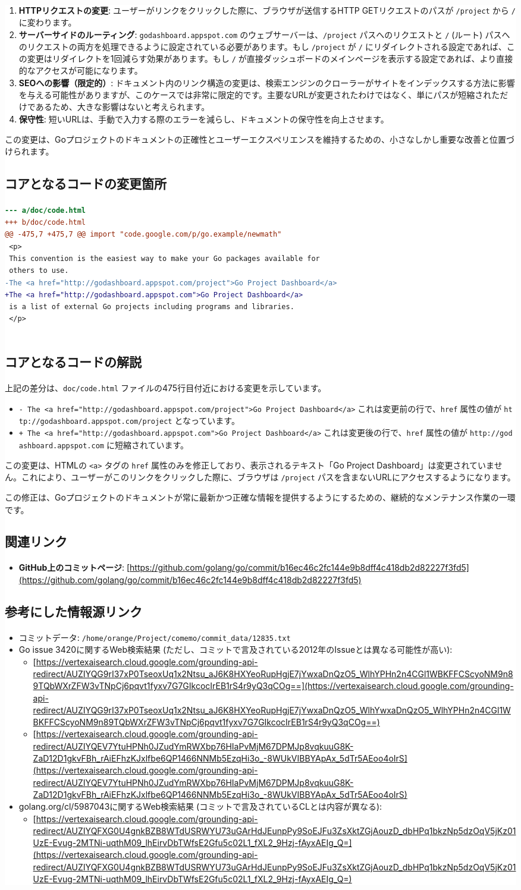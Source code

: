 1.  **HTTPリクエストの変更**: ユーザーがリンクをクリックした際に、ブラウザが送信するHTTP GETリクエストのパスが `/project` から `/` に変わります。
2.  **サーバーサイドのルーティング**: `godashboard.appspot.com` のウェブサーバーは、`/project` パスへのリクエストと `/` (ルート) パスへのリクエストの両方を処理できるように設定されている必要があります。もし `/project` が `/` にリダイレクトされる設定であれば、この変更はリダイレクトを1回減らす効果があります。もし `/` が直接ダッシュボードのメインページを表示する設定であれば、より直接的なアクセスが可能になります。
3.  **SEOへの影響（限定的）**: ドキュメント内のリンク構造の変更は、検索エンジンのクローラーがサイトをインデックスする方法に影響を与える可能性がありますが、このケースでは非常に限定的です。主要なURLが変更されたわけではなく、単にパスが短縮されただけであるため、大きな影響はないと考えられます。
4.  **保守性**: 短いURLは、手動で入力する際のエラーを減らし、ドキュメントの保守性を向上させます。

この変更は、Goプロジェクトのドキュメントの正確性とユーザーエクスペリエンスを維持するための、小さなしかし重要な改善と位置づけられます。

## コアとなるコードの変更箇所

```diff
--- a/doc/code.html
+++ b/doc/code.html
@@ -475,7 +475,7 @@ import "code.google.com/p/go.example/newmath"
 <p>
 This convention is the easiest way to make your Go packages available for
 others to use.
-The <a href="http://godashboard.appspot.com/project">Go Project Dashboard</a>
+The <a href="http://godashboard.appspot.com">Go Project Dashboard</a>
 is a list of external Go projects including programs and libraries.
 </p>
 
```

## コアとなるコードの解説

上記の差分は、`doc/code.html` ファイルの475行目付近における変更を示しています。

*   `- The <a href="http://godashboard.appspot.com/project">Go Project Dashboard</a>`
    これは変更前の行で、`href` 属性の値が `http://godashboard.appspot.com/project` となっています。
*   `+ The <a href="http://godashboard.appspot.com">Go Project Dashboard</a>`
    これは変更後の行で、`href` 属性の値が `http://godashboard.appspot.com` に短縮されています。

この変更は、HTMLの `<a>` タグの `href` 属性のみを修正しており、表示されるテキスト「Go Project Dashboard」は変更されていません。これにより、ユーザーがこのリンクをクリックした際に、ブラウザは `/project` パスを含まないURLにアクセスするようになります。

この修正は、Goプロジェクトのドキュメントが常に最新かつ正確な情報を提供するようにするための、継続的なメンテナンス作業の一環です。

## 関連リンク

*   **GitHub上のコミットページ**: [https://github.com/golang/go/commit/b16ec46c2fc144e9b8dff4c418db2d82227f3fd5](https://github.com/golang/go/commit/b16ec46c2fc144e9b8dff4c418db2d82227f3fd5)

## 参考にした情報源リンク

*   コミットデータ: `/home/orange/Project/comemo/commit_data/12835.txt`
*   Go issue 3420に関するWeb検索結果 (ただし、コミットで言及されている2012年のIssueとは異なる可能性が高い):
    *   [https://vertexaisearch.cloud.google.com/grounding-api-redirect/AUZIYQG9rI37xP0TseoxUq1x2Ntsu_aJ6K8HXYeoRupHgjE7jYwxaDnQzO5_WlhYPHn2n4CGl1WBKFFCScyoNM9n89TQbWXrZFW3vTNpCj6pqvt1fyxv7G7GIkcocIrEB1rS4r9yQ3qCOg==](https://vertexaisearch.cloud.google.com/grounding-api-redirect/AUZIYQG9rI37xP0TseoxUq1x2Ntsu_aJ6K8HXYeoRupHgjE7jYwxaDnQzO5_WlhYwxaDnQzO5_WlhYPHn2n4CGl1WBKFFCScyoNM9n89TQbWXrZFW3vTNpCj6pqvt1fyxv7G7GIkcocIrEB1rS4r9yQ3qCOg==)
    *   [https://vertexaisearch.cloud.google.com/grounding-api-redirect/AUZIYQEV7YtuHPNh0JZudYmRWXbp76HIaPvMjM67DPMJp8vqkuuG8K-ZaD12D1gkvFBh_rAiEFhzKJxlfbe6QP1466NNMb5EzqHi3o_-8WUkVIBBYApAx_5dTr5AEoo4oIrS](https://vertexaisearch.cloud.google.com/grounding-api-redirect/AUZIYQEV7YtuHPNh0JZudYmRWXbp76HIaPvMjM67DPMJp8vqkuuG8K-ZaD12D1gkvFBh_rAiEFhzKJxlfbe6QP1466NNMb5EzqHi3o_-8WUkVIBBYApAx_5dTr5AEoo4oIrS)
*   golang.org/cl/5987043に関するWeb検索結果 (コミットで言及されているCLとは内容が異なる):
    *   [https://vertexaisearch.cloud.google.com/grounding-api-redirect/AUZIYQFXG0U4gnkBZB8WTdUSRWYU73uGArHdJEunpPy9SoEJFu3ZsXktZGjAouzD_dbHPq1bkzNp5dzOqV5jKz01UzE-Evug-2MTNi-uqthM09_lhEirvDbTWfsE2Gfu5c02L1_fXL2_9Hzj-fAyxAEIg_Q=](https://vertexaisearch.cloud.google.com/grounding-api-redirect/AUZIYQFXG0U4gnkBZB8WTdUSRWYU73uGArHdJEunpPy9SoEJFu3ZsXktZGjAouzD_dbHPq1bkzNp5dzOqV5jKz01UzE-Evug-2MTNi-uqthM09_lhEirvDbTWfsE2Gfu5c02L1_fXL2_9Hzj-fAyxAEIg_Q=)
